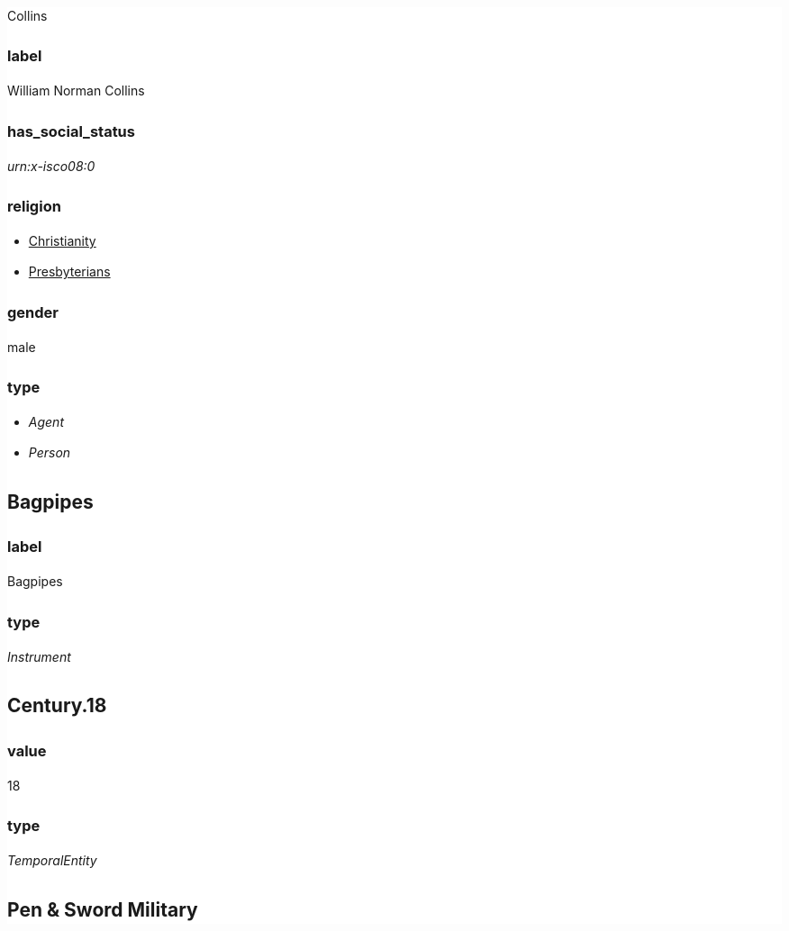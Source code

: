 Collins

### label


William Norman Collins

### has_social_status


*urn:x-isco08:0*

### religion

 - [Christianity](#Christianity)

 - [Presbyterians](#Presbyterians)

### gender


male

### type

 - *Agent*

 - *Person*

## Bagpipes

### label


Bagpipes

### type


*Instrument*

## Century.18

### value


18

### type


*TemporalEntity*

## Pen & Sword Military

